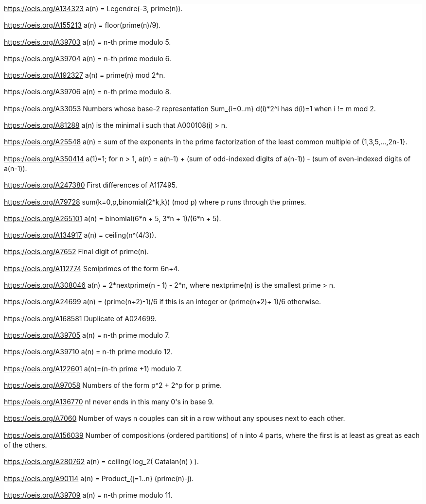 https://oeis.org/A134323 a(n) = Legendre(-3, prime(n)).

https://oeis.org/A155213 a(n) = floor(prime(n)/9).

https://oeis.org/A39703 a(n) = n-th prime modulo 5.

https://oeis.org/A39704 a(n) = n-th prime modulo 6.

https://oeis.org/A192327 a(n) = prime(n) mod 2\*n.

https://oeis.org/A39706 a(n) = n-th prime modulo 8.

https://oeis.org/A33053 Numbers whose base-2 representation Sum_{i=0..m} d(i)\*2^i has d(i)=1 when i != m mod 2.

https://oeis.org/A81288 a(n) is the minimal i such that A000108(i) > n.

https://oeis.org/A25548 a(n) = sum of the exponents in the prime factorization of the least common multiple of {1,3,5,...,2n-1}.

https://oeis.org/A350414 a(1)=1; for n > 1, a(n) = a(n-1) + (sum of odd-indexed digits of a(n-1)) - (sum of even-indexed digits of a(n-1)).

https://oeis.org/A247380 First differences of A117495.

https://oeis.org/A79728 sum(k=0,p,binomial(2\*k,k)) (mod p) where p runs through the primes.

https://oeis.org/A265101 a(n) = binomial(6\*n + 5, 3\*n + 1)/(6\*n + 5).

https://oeis.org/A134917 a(n) = ceiling(n^(4/3)).

https://oeis.org/A7652 Final digit of prime(n).

https://oeis.org/A112774 Semiprimes of the form 6n+4.

https://oeis.org/A308046 a(n) = 2\*nextprime(n - 1) - 2\*n, where nextprime(n) is the smallest prime > n.

https://oeis.org/A24699 a(n) = (prime(n+2)-1)/6 if this is an integer or (prime(n+2)+ 1)/6 otherwise.

https://oeis.org/A168581 Duplicate of A024699.

https://oeis.org/A39705 a(n) = n-th prime modulo 7.

https://oeis.org/A39710 a(n) = n-th prime modulo 12.

https://oeis.org/A122601 a(n)=(n-th prime +1) modulo 7.

https://oeis.org/A97058 Numbers of the form p^2 + 2^p for p prime.

https://oeis.org/A136770 n! never ends in this many 0's in base 9.

https://oeis.org/A7060 Number of ways n couples can sit in a row without any spouses next to each other.

https://oeis.org/A156039 Number of compositions (ordered partitions) of n into 4 parts, where the first is at least as great as each of the others.

https://oeis.org/A280762 a(n) = ceiling( log_2( Catalan(n) ) ).

https://oeis.org/A90114 a(n) = Product_{j=1..n} (prime(n)-j).

https://oeis.org/A39709 a(n) = n-th prime modulo 11.
